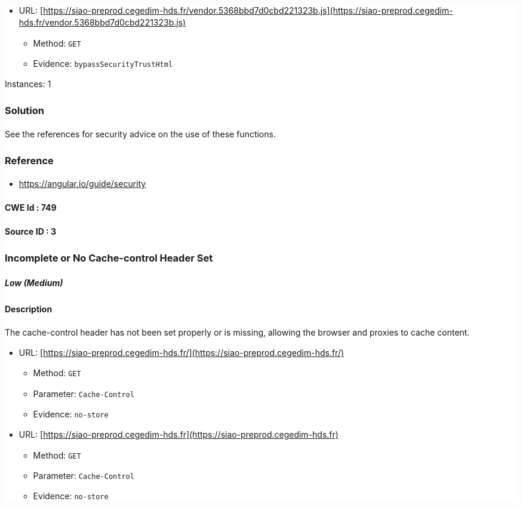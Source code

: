   
  
* URL: [https://siao-preprod.cegedim-hds.fr/vendor.5368bbd7d0cbd221323b.js](https://siao-preprod.cegedim-hds.fr/vendor.5368bbd7d0cbd221323b.js)
  
  
  * Method: `GET`
  
  
  * Evidence: `bypassSecurityTrustHtml`
  
  
  
  
Instances: 1
  
### Solution
<p>See the references for security advice on the use of these functions.</p>
  
### Reference
* https://angular.io/guide/security

  
#### CWE Id : 749
  
#### Source ID : 3

  
  
  
  
### Incomplete or No Cache-control Header Set
##### Low (Medium)
  
  
  
  
#### Description
<p>The cache-control header has not been set properly or is missing, allowing the browser and proxies to cache content.</p>
  
  
  
* URL: [https://siao-preprod.cegedim-hds.fr/](https://siao-preprod.cegedim-hds.fr/)
  
  
  * Method: `GET`
  
  
  * Parameter: `Cache-Control`
  
  
  * Evidence: `no-store`
  
  
  
  
* URL: [https://siao-preprod.cegedim-hds.fr](https://siao-preprod.cegedim-hds.fr)
  
  
  * Method: `GET`
  
  
  * Parameter: `Cache-Control`
  
  
  * Evidence: `no-store`
  